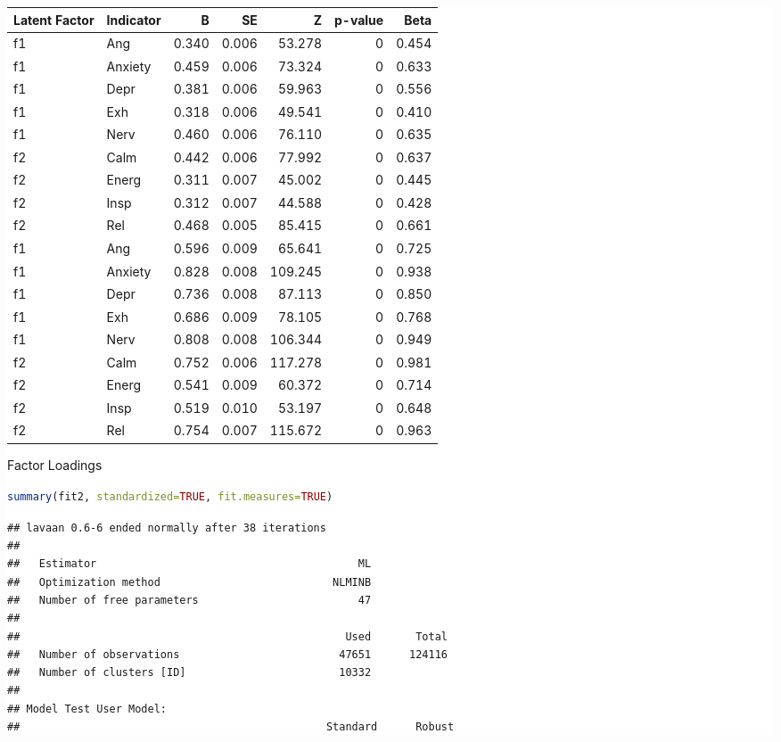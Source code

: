 | Latent Factor | Indicator |     B |    SE |       Z | p-value |  Beta |
| :------------ | :-------- | ----: | ----: | ------: | ------: | ----: |
| f1            | Ang       | 0.340 | 0.006 |  53.278 |       0 | 0.454 |
| f1            | Anxiety   | 0.459 | 0.006 |  73.324 |       0 | 0.633 |
| f1            | Depr      | 0.381 | 0.006 |  59.963 |       0 | 0.556 |
| f1            | Exh       | 0.318 | 0.006 |  49.541 |       0 | 0.410 |
| f1            | Nerv      | 0.460 | 0.006 |  76.110 |       0 | 0.635 |
| f2            | Calm      | 0.442 | 0.006 |  77.992 |       0 | 0.637 |
| f2            | Energ     | 0.311 | 0.007 |  45.002 |       0 | 0.445 |
| f2            | Insp      | 0.312 | 0.007 |  44.588 |       0 | 0.428 |
| f2            | Rel       | 0.468 | 0.005 |  85.415 |       0 | 0.661 |
| f1            | Ang       | 0.596 | 0.009 |  65.641 |       0 | 0.725 |
| f1            | Anxiety   | 0.828 | 0.008 | 109.245 |       0 | 0.938 |
| f1            | Depr      | 0.736 | 0.008 |  87.113 |       0 | 0.850 |
| f1            | Exh       | 0.686 | 0.009 |  78.105 |       0 | 0.768 |
| f1            | Nerv      | 0.808 | 0.008 | 106.344 |       0 | 0.949 |
| f2            | Calm      | 0.752 | 0.006 | 117.278 |       0 | 0.981 |
| f2            | Energ     | 0.541 | 0.009 |  60.372 |       0 | 0.714 |
| f2            | Insp      | 0.519 | 0.010 |  53.197 |       0 | 0.648 |
| f2            | Rel       | 0.754 | 0.007 | 115.672 |       0 | 0.963 |

Factor Loadings

``` r
summary(fit2, standardized=TRUE, fit.measures=TRUE)
```

    ## lavaan 0.6-6 ended normally after 38 iterations
    ## 
    ##   Estimator                                         ML
    ##   Optimization method                           NLMINB
    ##   Number of free parameters                         47
    ##                                                       
    ##                                                   Used       Total
    ##   Number of observations                         47651      124116
    ##   Number of clusters [ID]                        10332            
    ##                                                                   
    ## Model Test User Model:
    ##                                                Standard      Robust